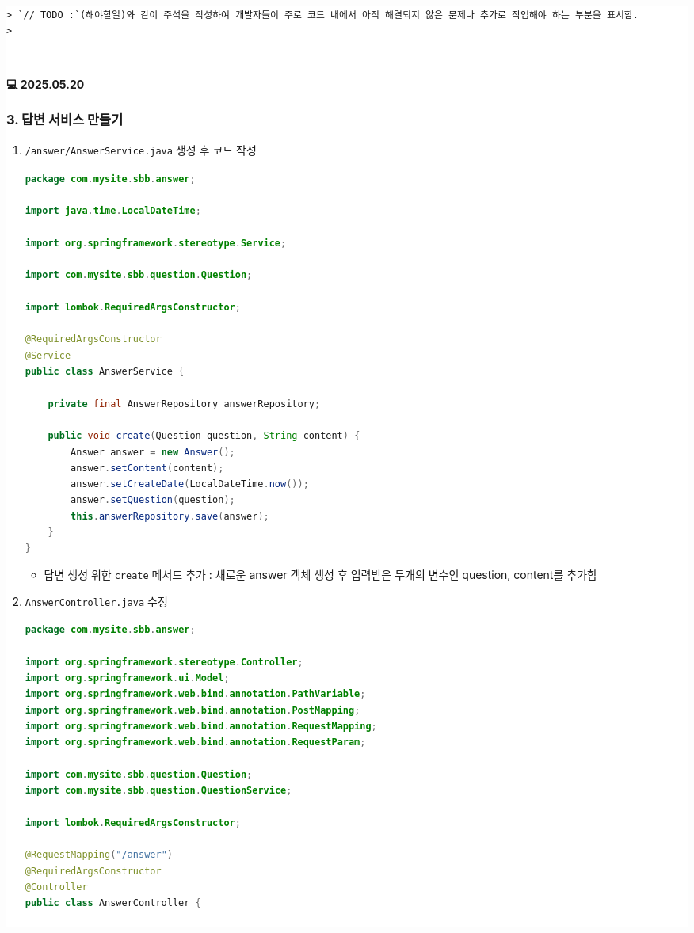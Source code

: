     > `// TODO :`(해야할일)와 같이 주석을 작성하여 개발자들이 주로 코드 내에서 아직 해결되지 않은 문제나 추가로 작업해야 하는 부분을 표시함.
    >

<br>

**💻 2025.05.20**

### 3. 답변 서비스 만들기

1. `/answer/AnswerService.java` 생성 후 코드 작성
    
    ```java
    package com.mysite.sbb.answer;
    
    import java.time.LocalDateTime;
    
    import org.springframework.stereotype.Service;
    
    import com.mysite.sbb.question.Question;
    
    import lombok.RequiredArgsConstructor;
    
    @RequiredArgsConstructor
    @Service
    public class AnswerService {
    
    	private final AnswerRepository answerRepository;
    	
    	public void create(Question question, String content) {
    		Answer answer = new Answer();
    		answer.setContent(content);
    		answer.setCreateDate(LocalDateTime.now());
    		answer.setQuestion(question);
    		this.answerRepository.save(answer);
    	}
    }
    
    ```
    
    - 답변 생성 위한 `create` 메서드 추가 : 새로운 answer 객체 생성 후 입력받은 두개의 변수인 question, content를 추가함
2. `AnswerController.java` 수정
    
    ```java
    package com.mysite.sbb.answer;
    
    import org.springframework.stereotype.Controller;
    import org.springframework.ui.Model;
    import org.springframework.web.bind.annotation.PathVariable;
    import org.springframework.web.bind.annotation.PostMapping;
    import org.springframework.web.bind.annotation.RequestMapping;
    import org.springframework.web.bind.annotation.RequestParam;
    
    import com.mysite.sbb.question.Question;
    import com.mysite.sbb.question.QuestionService;
    
    import lombok.RequiredArgsConstructor;
    
    @RequestMapping("/answer")
    @RequiredArgsConstructor
    @Controller
    public class AnswerController {
    	